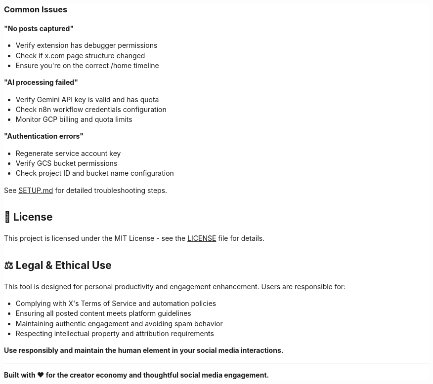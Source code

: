 ### Common Issues

**"No posts captured"**
- Verify extension has debugger permissions
- Check if x.com page structure changed
- Ensure you're on the correct /home timeline

**"AI processing failed"**
- Verify Gemini API key is valid and has quota
- Check n8n workflow credentials configuration
- Monitor GCP billing and quota limits

**"Authentication errors"**
- Regenerate service account key
- Verify GCS bucket permissions
- Check project ID and bucket name configuration

See [SETUP.md](SETUP.md) for detailed troubleshooting steps.

## 📄 License

This project is licensed under the MIT License - see the [LICENSE](LICENSE) file for details.

## ⚖️ Legal & Ethical Use

This tool is designed for personal productivity and engagement enhancement. Users are responsible for:

- Complying with X's Terms of Service and automation policies
- Ensuring all posted content meets platform guidelines  
- Maintaining authentic engagement and avoiding spam behavior
- Respecting intellectual property and attribution requirements

**Use responsibly and maintain the human element in your social media interactions.**

---

**Built with ❤️ for the creator economy and thoughtful social media engagement.**